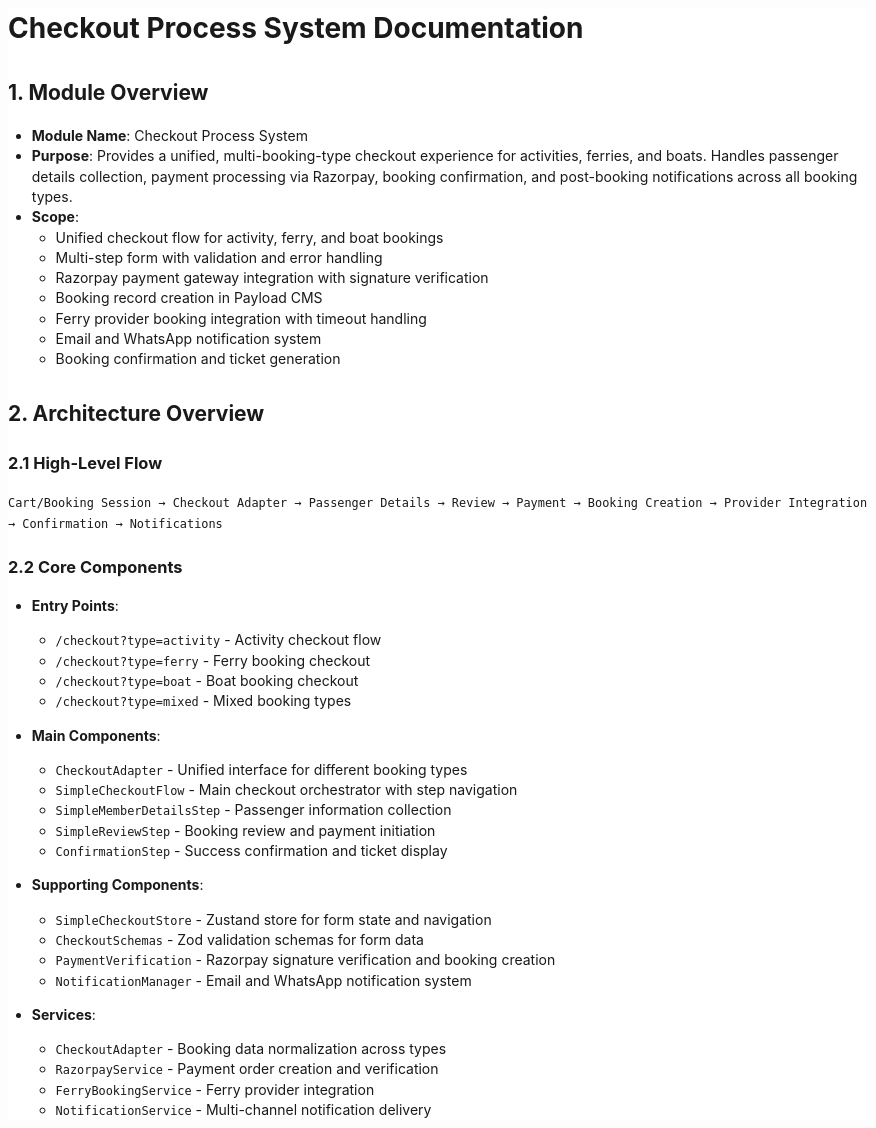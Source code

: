 # Checkout Process System Documentation

## 1. Module Overview
- **Module Name**: Checkout Process System
- **Purpose**: Provides a unified, multi-booking-type checkout experience for activities, ferries, and boats. Handles passenger details collection, payment processing via Razorpay, booking confirmation, and post-booking notifications across all booking types.
- **Scope**: 
  - Unified checkout flow for activity, ferry, and boat bookings
  - Multi-step form with validation and error handling
  - Razorpay payment gateway integration with signature verification
  - Booking record creation in Payload CMS
  - Ferry provider booking integration with timeout handling
  - Email and WhatsApp notification system
  - Booking confirmation and ticket generation

## 2. Architecture Overview

### 2.1 High-Level Flow
```
Cart/Booking Session → Checkout Adapter → Passenger Details → Review → Payment → Booking Creation → Provider Integration → Confirmation → Notifications
```

### 2.2 Core Components
- **Entry Points**: 
  - `/checkout?type=activity` - Activity checkout flow
  - `/checkout?type=ferry` - Ferry booking checkout
  - `/checkout?type=boat` - Boat booking checkout
  - `/checkout?type=mixed` - Mixed booking types

- **Main Components**:
  - `CheckoutAdapter` - Unified interface for different booking types
  - `SimpleCheckoutFlow` - Main checkout orchestrator with step navigation
  - `SimpleMemberDetailsStep` - Passenger information collection
  - `SimpleReviewStep` - Booking review and payment initiation
  - `ConfirmationStep` - Success confirmation and ticket display

- **Supporting Components**:
  - `SimpleCheckoutStore` - Zustand store for form state and navigation
  - `CheckoutSchemas` - Zod validation schemas for form data
  - `PaymentVerification` - Razorpay signature verification and booking creation
  - `NotificationManager` - Email and WhatsApp notification system

- **Services**:
  - `CheckoutAdapter` - Booking data normalization across types
  - `RazorpayService` - Payment order creation and verification
  - `FerryBookingService` - Ferry provider integration
  - `NotificationService` - Multi-channel notification delivery
